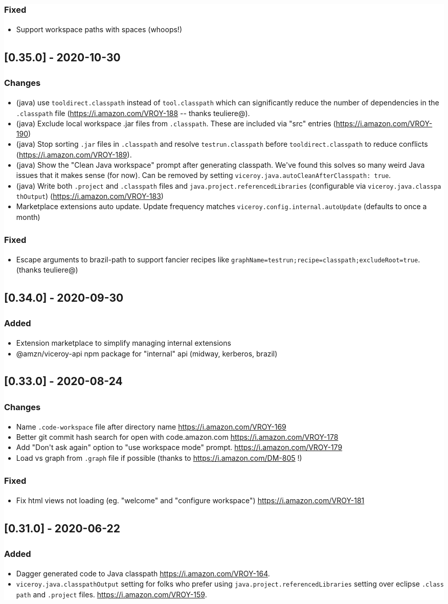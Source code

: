 ### Fixed
- Support workspace paths with spaces (whoops!)

## [0.35.0] - 2020-10-30

### Changes
- (java) use `tooldirect.classpath` instead of `tool.classpath` which can significantly reduce the number of dependencies in the `.classpath` file (https://i.amazon.com/VROY-188 -- thanks teuliere@).
- (java) Exclude local workspace .jar files from `.classpath`. These are included via "src" entries (https://i.amazon.com/VROY-190)
- (java) Stop sorting `.jar` files in `.classpath` and resolve `testrun.classpath` before `tooldirect.classpath` to reduce conflicts (https://i.amazon.com/VROY-189).
- (java) Show the "Clean Java workspace" prompt after generating classpath. We've found this solves so many weird Java issues that it makes sense (for now). Can be removed by setting `viceroy.java.autoCleanAfterClasspath: true`.
- (java) Write both `.project` and `.classpath` files and `java.project.referencedLibraries` (configurable via `viceroy.java.classpathOutput`) (https://i.amazon.com/VROY-183)
- Marketplace extensions auto update. Update frequency matches `viceroy.config.internal.autoUpdate` (defaults to once a month)

### Fixed
- Escape arguments to brazil-path to support fancier recipes like `graphName=testrun;recipe=classpath;excludeRoot=true`. (thanks teuliere@)


## [0.34.0] - 2020-09-30

### Added
- Extension marketplace to simplify managing internal extensions
- @amzn/viceroy-api npm package for "internal" api (midway, kerberos, brazil)

## [0.33.0] - 2020-08-24

### Changes
- Name `.code-workspace` file after directory name https://i.amazon.com/VROY-169
- Better git commit hash search for open with code.amazon.com https://i.amazon.com/VROY-178
- Add "Don't ask again" option to "use workspace mode" prompt. https://i.amazon.com/VROY-179
- Load vs graph from `.graph` file if possible (thanks to https://i.amazon.com/DM-805 !)

### Fixed
- Fix html views not loading (eg. "welcome" and "configure workspace") https://i.amazon.com/VROY-181

## [0.31.0] - 2020-06-22

### Added
- Dagger generated code to Java classpath https://i.amazon.com/VROY-164.
- `viceroy.java.classpathOutput` setting for folks who prefer using `java.project.referencedLibraries` setting over eclipse `.classpath` and `.project` files. https://i.amazon.com/VROY-159.
